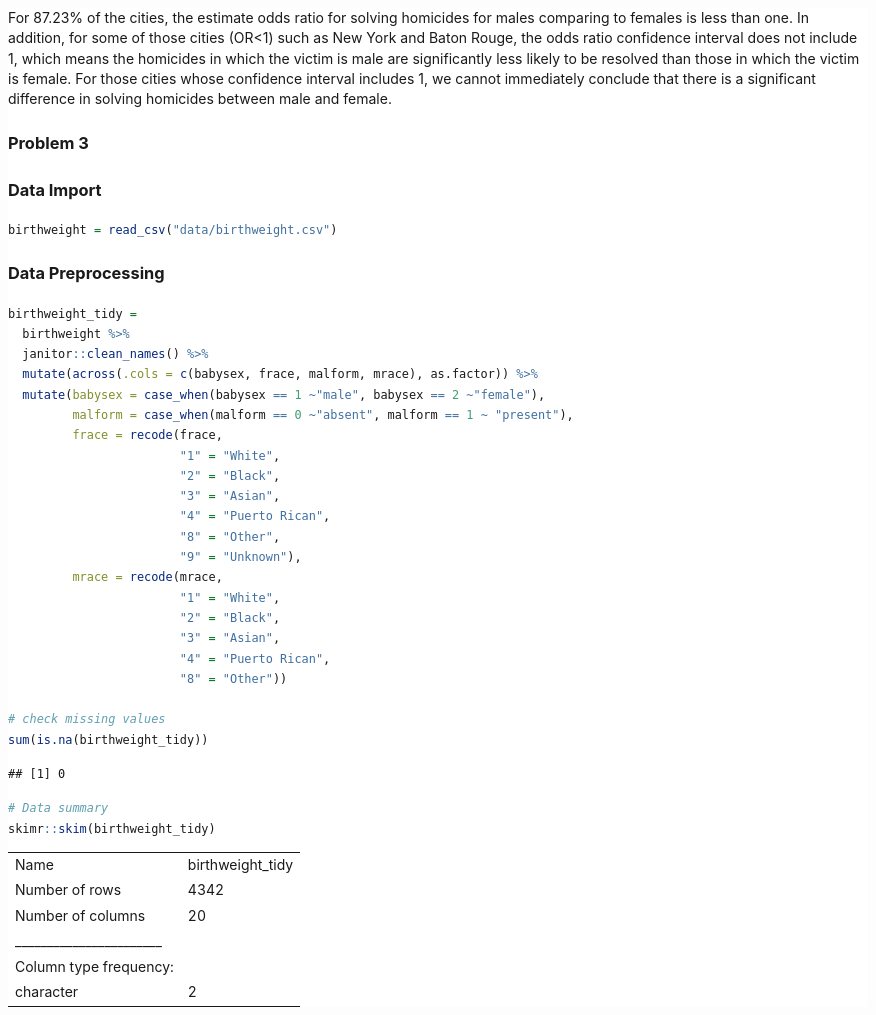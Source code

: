 For 87.23% of the cities, the estimate odds ratio for solving homicides
for males comparing to females is less than one. In addition, for some
of those cities (OR\<1) such as New York and Baton Rouge, the odds ratio
confidence interval does not include 1, which means the homicides in
which the victim is male are significantly less likely to be resolved
than those in which the victim is female. For those cities whose
confidence interval includes 1, we cannot immediately conclude that
there is a significant difference in solving homicides between male and
female.

### Problem 3

### Data Import

``` r
birthweight = read_csv("data/birthweight.csv")
```

### Data Preprocessing

``` r
birthweight_tidy =
  birthweight %>% 
  janitor::clean_names() %>%
  mutate(across(.cols = c(babysex, frace, malform, mrace), as.factor)) %>%
  mutate(babysex = case_when(babysex == 1 ~"male", babysex == 2 ~"female"),
         malform = case_when(malform == 0 ~"absent", malform == 1 ~ "present"),
         frace = recode(frace, 
                        "1" = "White", 
                        "2" = "Black", 
                        "3" = "Asian", 
                        "4" = "Puerto Rican", 
                        "8" = "Other", 
                        "9" = "Unknown"),
         mrace = recode(mrace, 
                        "1" = "White", 
                        "2" = "Black", 
                        "3" = "Asian", 
                        "4" = "Puerto Rican", 
                        "8" = "Other"))

# check missing values
sum(is.na(birthweight_tidy))
```

    ## [1] 0

``` r
# Data summary
skimr::skim(birthweight_tidy)
```

|                                                  |                  |
|:-------------------------------------------------|:-----------------|
| Name                                             | birthweight_tidy |
| Number of rows                                   | 4342             |
| Number of columns                                | 20               |
| \_\_\_\_\_\_\_\_\_\_\_\_\_\_\_\_\_\_\_\_\_\_\_   |                  |
| Column type frequency:                           |                  |
| character                                        | 2                |